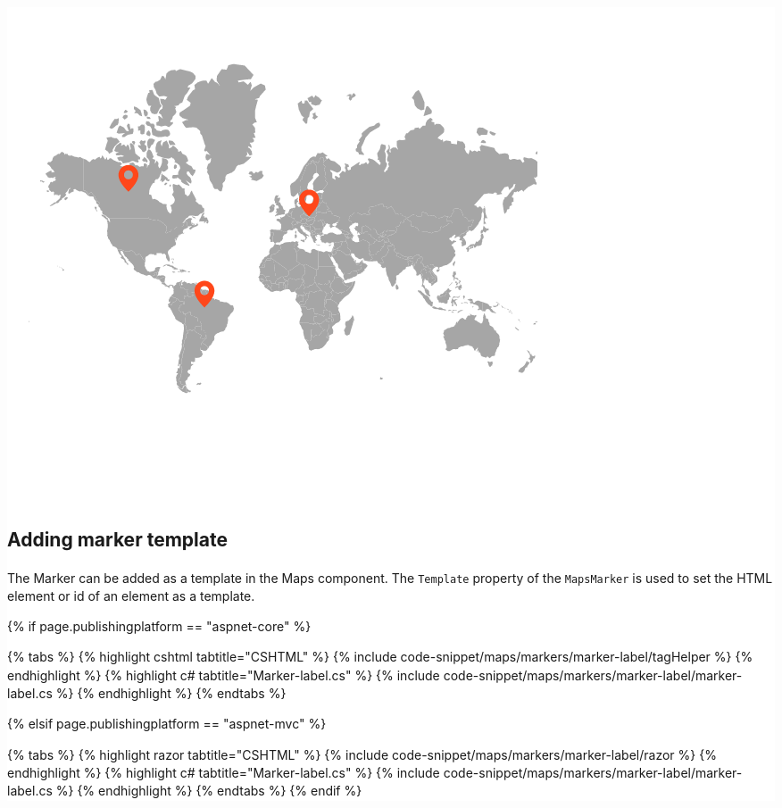 
![Adding marker](./images/Marker/marker-adding.PNG)

## Adding marker template

The Marker can be added as a template in the Maps component. The `Template` property of the `MapsMarker` is used to set the HTML element or id of an element as a template.

{% if page.publishingplatform == "aspnet-core" %}

{% tabs %}
{% highlight cshtml tabtitle="CSHTML" %}
{% include code-snippet/maps/markers/marker-label/tagHelper %}
{% endhighlight %}
{% highlight c# tabtitle="Marker-label.cs" %}
{% include code-snippet/maps/markers/marker-label/marker-label.cs %}
{% endhighlight %}
{% endtabs %}

{% elsif page.publishingplatform == "aspnet-mvc" %}

{% tabs %}
{% highlight razor tabtitle="CSHTML" %}
{% include code-snippet/maps/markers/marker-label/razor %}
{% endhighlight %}
{% highlight c# tabtitle="Marker-label.cs" %}
{% include code-snippet/maps/markers/marker-label/marker-label.cs %}
{% endhighlight %}
{% endtabs %}
{% endif %}
